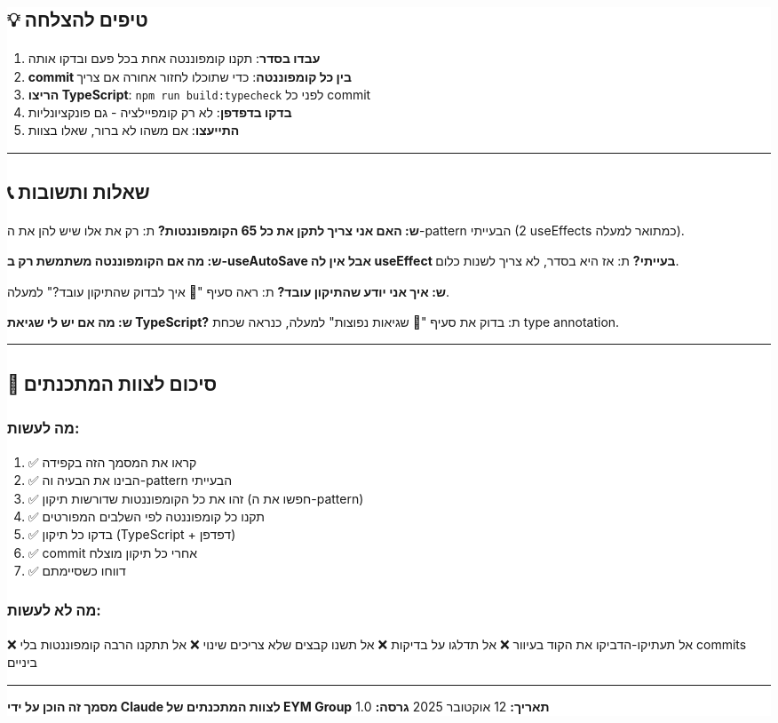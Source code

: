 ## 💡 טיפים להצלחה

1. **עבדו בסדר**: תקנו קומפוננטה אחת בכל פעם ובדקו אותה
2. **commit בין כל קומפוננטה**: כדי שתוכלו לחזור אחורה אם צריך
3. **הריצו TypeScript**: `npm run build:typecheck` לפני כל commit
4. **בדקו בדפדפן**: לא רק קומפיילציה - גם פונקציונליות
5. **התייעצו**: אם משהו לא ברור, שאלו בצוות

---

## 📞 שאלות ותשובות

**ש: האם אני צריך לתקן את כל 65 הקומפוננטות?**
ת: רק את אלו שיש להן את ה-pattern הבעייתי (2 useEffects כמתואר למעלה).

**ש: מה אם הקומפוננטה משתמשת רק ב-useAutoSave אבל אין לה useEffect בעייתי?**
ת: אז היא בסדר, לא צריך לשנות כלום.

**ש: איך אני יודע שהתיקון עובד?**
ת: ראה סעיף "🧪 איך לבדוק שהתיקון עובד?" למעלה.

**ש: מה אם יש לי שגיאת TypeScript?**
ת: בדוק את סעיף "🚨 שגיאות נפוצות" למעלה, כנראה שכחת type annotation.

---

## 📝 סיכום לצוות המתכנתים

### מה לעשות:

1. ✅ קראו את המסמך הזה בקפידה
2. ✅ הבינו את הבעיה וה-pattern הבעייתי
3. ✅ זהו את כל הקומפוננטות שדורשות תיקון (חפשו את ה-pattern)
4. ✅ תקנו כל קומפוננטה לפי השלבים המפורטים
5. ✅ בדקו כל תיקון (TypeScript + דפדפן)
6. ✅ commit אחרי כל תיקון מוצלח
7. ✅ דווחו כשסיימתם

### מה לא לעשות:

❌ אל תעתיקו-הדביקו את הקוד בעיוור
❌ אל תדלגו על בדיקות
❌ אל תשנו קבצים שלא צריכים שינוי
❌ אל תתקנו הרבה קומפוננטות בלי commits ביניים

---

**מסמך זה הוכן על ידי Claude לצוות המתכנתים של EYM Group**
**תאריך:** 12 אוקטובר 2025
**גרסה:** 1.0
